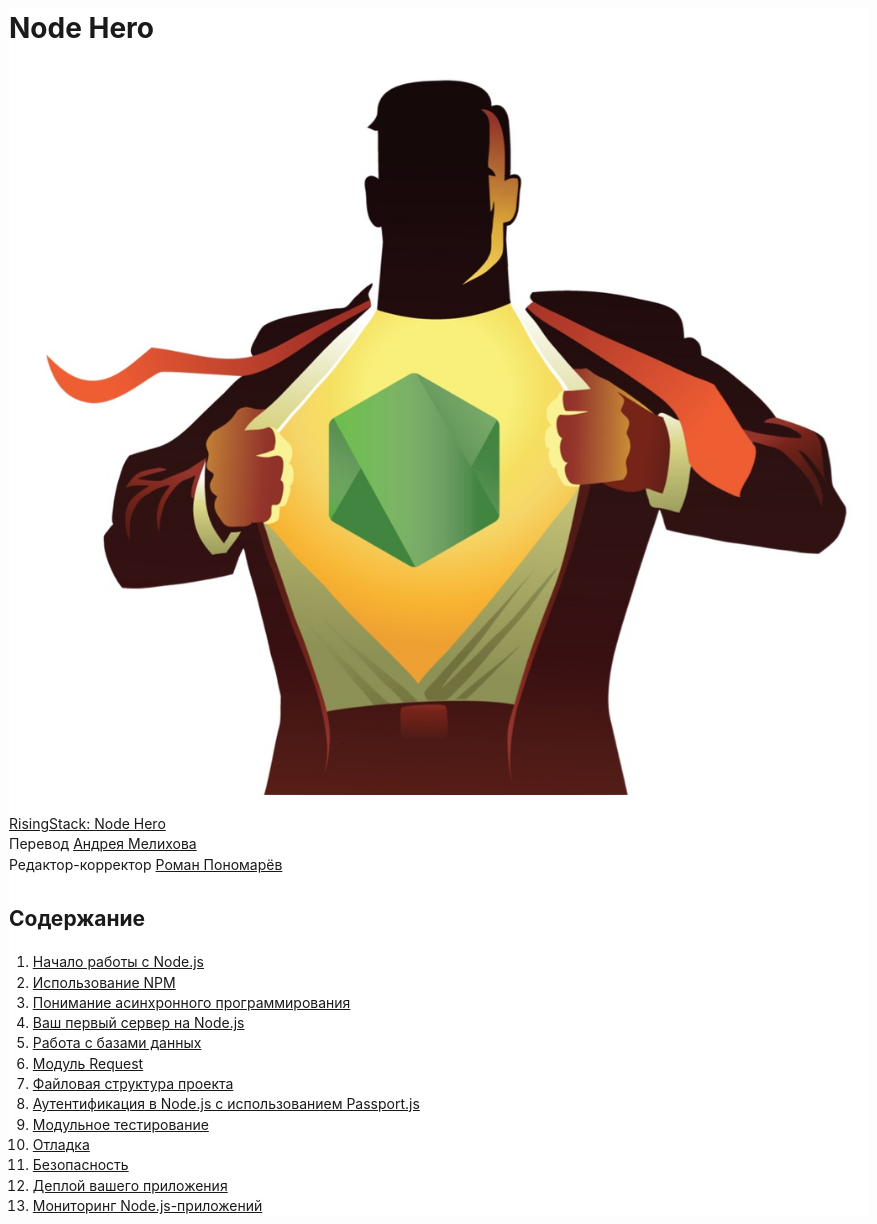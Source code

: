 # Node Hero

![](nodehero.jpg)

[RisingStack: Node Hero](https://risingstack.com/resources/node-hero)  
Перевод [Андрея Мелихова](https://github.com/amel-true)  
Редактор-корректор [Роман Пономарёв](https://github.com/maksugr)

## Содержание

1. [Начало работы с Node.js](#chapter1)
2. [Использование NPM](#chapter2)
3. [Понимание асинхронного программирования](#chapter3)
4. [Ваш первый сервер на Node.js](#chapter4)
5. [Работа с базами данных](#chapter5)
6. [Модуль Request](#chapter6)
7. [Файловая структура проекта](#chapter7)
8. [Аутентификация в Node.js с использованием Passport.js](#chapter8)
9. [Модульное тестирование](#chapter9)
10. [Отладка](#chapter10)
11. [Безопасность](#chapter11)
12. [Деплой вашего приложения](#chapter12)
13. [Мониторинг Node.js-приложений](#chapter13)
